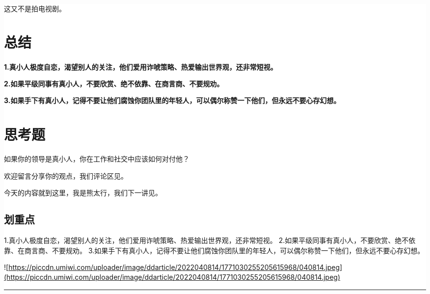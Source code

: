 这又不是拍电视剧。

# 总结

 **1.真小人极度自恋，渴望别人的关注，他们爱用诈唬策略、热爱输出世界观，还非常短视。**

 **2.如果平级同事有真小人，不要欣赏、绝不依靠、在商言商、不要规劝。**

 **3.如果手下有真小人，记得不要让他们腐蚀你团队里的年轻人，可以偶尔称赞一下他们，但永远不要心存幻想。**

# 思考题

如果你的领导是真小人，你在工作和社交中应该如何对付他？

欢迎留言分享你的观点，我们评论区见。

今天的内容就到这里，我是熊太行，我们下一讲见。

## 划重点

1.真小人极度自恋，渴望别人的关注，他们爱用诈唬策略、热爱输出世界观，还非常短视。
2.如果平级同事有真小人，不要欣赏、绝不依靠、在商言商、不要规劝。
3.如果手下有真小人，记得不要让他们腐蚀你团队里的年轻人，可以偶尔称赞一下他们，但永远不要心存幻想。

![https://piccdn.umiwi.com/uploader/image/ddarticle/2022040814/1771030255205615968/040814.jpeg](https://piccdn.umiwi.com/uploader/image/ddarticle/2022040814/1771030255205615968/040814.jpeg)

---
